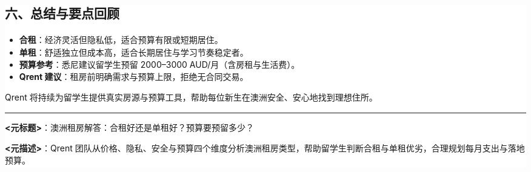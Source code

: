 ## 六、总结与要点回顾

- **合租**：经济灵活但隐私低，适合预算有限或短期居住。
- **单租**：舒适独立但成本高，适合长期居住与学习节奏稳定者。
- **预算参考**：悉尼建议留学生预留 2000–3000 AUD/月（含房租与生活费）。
- **Qrent 建议**：租房前明确需求与预算上限，拒绝无合同交易。

Qrent 将持续为留学生提供真实房源与预算工具，帮助每位新生在澳洲安全、安心地找到理想住所。

---

**<元标题>**：澳洲租房解答：合租好还是单租好？预算要预留多少？

**<元描述>**：Qrent 团队从价格、隐私、安全与预算四个维度分析澳洲租房类型，帮助留学生判断合租与单租优劣，合理规划每月支出与落地预算。